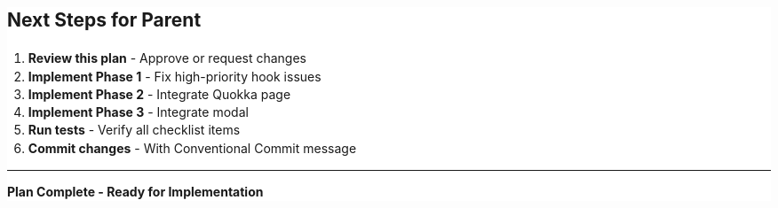 
## Next Steps for Parent

1. **Review this plan** - Approve or request changes
2. **Implement Phase 1** - Fix high-priority hook issues
3. **Implement Phase 2** - Integrate Quokka page
4. **Implement Phase 3** - Integrate modal
5. **Run tests** - Verify all checklist items
6. **Commit changes** - With Conventional Commit message

---

**Plan Complete - Ready for Implementation**
